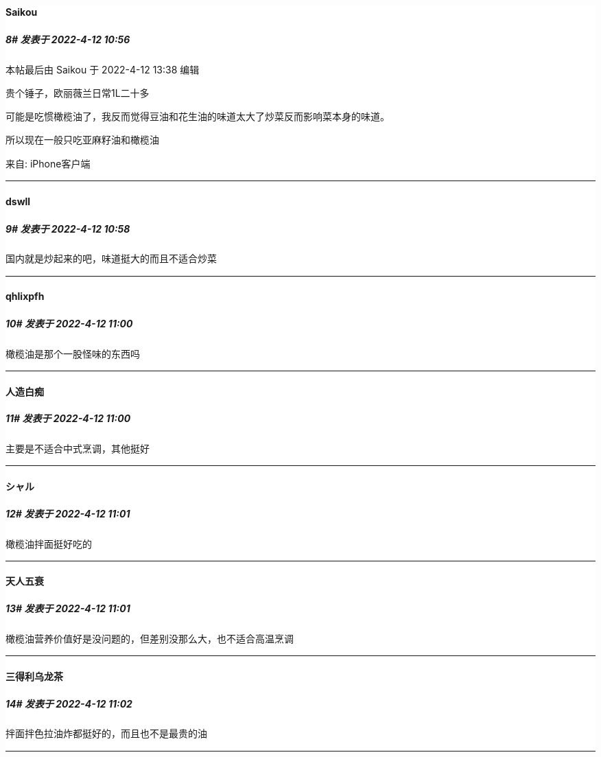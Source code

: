 ####  Saikou  
##### 8#       发表于 2022-4-12 10:56

 本帖最后由 Saikou 于 2022-4-12 13:38 编辑 

贵个锤子，欧丽薇兰日常1L二十多

可能是吃惯橄榄油了，我反而觉得豆油和花生油的味道太大了炒菜反而影响菜本身的味道。

所以现在一般只吃亚麻籽油和橄榄油

来自: iPhone客户端

*****

####  dswll  
##### 9#       发表于 2022-4-12 10:58

国内就是炒起来的吧，味道挺大的而且不适合炒菜

*****

####  qhlixpfh  
##### 10#       发表于 2022-4-12 11:00

橄榄油是那个一股怪味的东西吗

*****

####  人造白痴  
##### 11#       发表于 2022-4-12 11:00

主要是不适合中式烹调，其他挺好

*****

####  シャル  
##### 12#       发表于 2022-4-12 11:01

橄榄油拌面挺好吃的

*****

####  天人五衰  
##### 13#       发表于 2022-4-12 11:01

橄榄油营养价值好是没问题的，但差别没那么大，也不适合高温烹调

*****

####  三得利乌龙茶  
##### 14#       发表于 2022-4-12 11:02

拌面拌色拉油炸都挺好的，而且也不是最贵的油

*****
